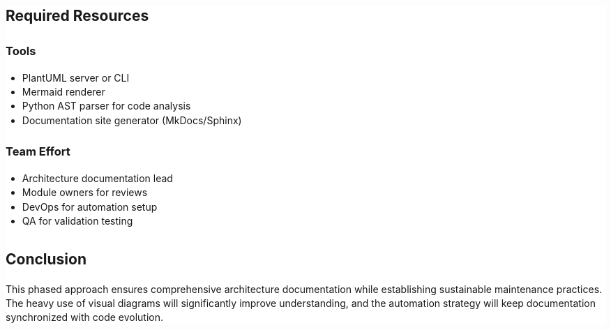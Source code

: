 ## Required Resources

### Tools
- PlantUML server or CLI
- Mermaid renderer
- Python AST parser for code analysis
- Documentation site generator (MkDocs/Sphinx)

### Team Effort
- Architecture documentation lead
- Module owners for reviews
- DevOps for automation setup
- QA for validation testing

## Conclusion

This phased approach ensures comprehensive architecture documentation while establishing sustainable maintenance practices. The heavy use of visual diagrams will significantly improve understanding, and the automation strategy will keep documentation synchronized with code evolution.